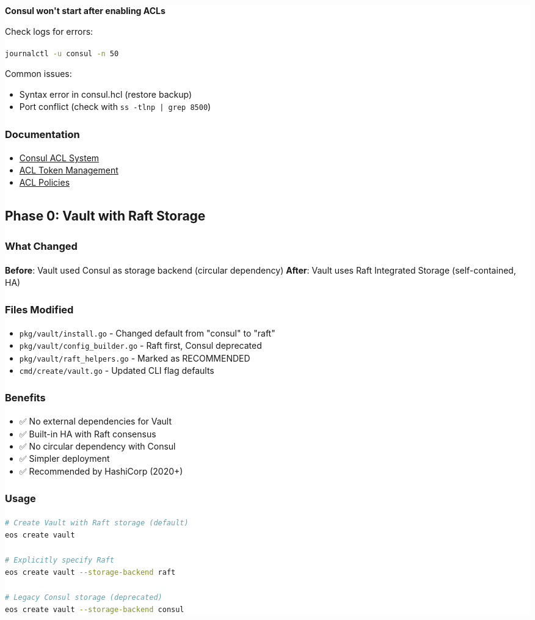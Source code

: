 **Consul won't start after enabling ACLs**

Check logs for errors:

```bash
journalctl -u consul -n 50
```

Common issues:
- Syntax error in consul.hcl (restore backup)
- Port conflict (check with `ss -tlnp | grep 8500`)

### Documentation

- [Consul ACL System](https://developer.hashicorp.com/consul/docs/security/acl)
- [ACL Token Management](https://developer.hashicorp.com/consul/tutorials/security/access-control-setup-production)
- [ACL Policies](https://developer.hashicorp.com/consul/docs/security/acl/acl-policies)

## Phase 0: Vault with Raft Storage

### What Changed

**Before**: Vault used Consul as storage backend (circular dependency)
**After**: Vault uses Raft Integrated Storage (self-contained, HA)

### Files Modified

- `pkg/vault/install.go` - Changed default from "consul" to "raft"
- `pkg/vault/config_builder.go` - Raft first, Consul deprecated
- `pkg/vault/raft_helpers.go` - Marked as RECOMMENDED
- `cmd/create/vault.go` - Updated CLI flag defaults

### Benefits

- ✅ No external dependencies for Vault
- ✅ Built-in HA with Raft consensus
- ✅ No circular dependency with Consul
- ✅ Simpler deployment
- ✅ Recommended by HashiCorp (2020+)

### Usage

```bash
# Create Vault with Raft storage (default)
eos create vault

# Explicitly specify Raft
eos create vault --storage-backend raft

# Legacy Consul storage (deprecated)
eos create vault --storage-backend consul
```
